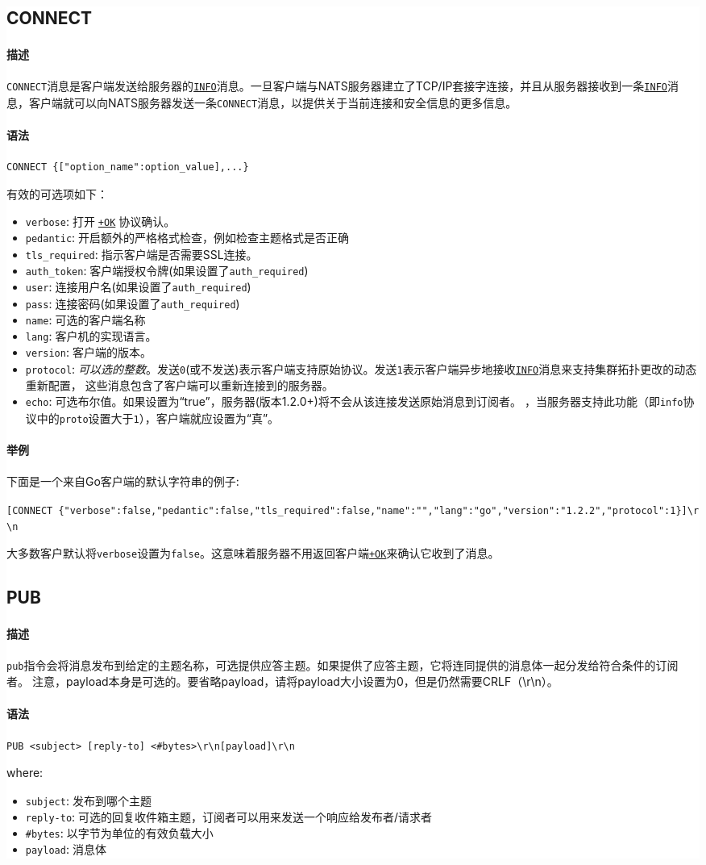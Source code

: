 ## CONNECT

####  描述

`CONNECT`消息是客户端发送给服务器的[`INFO`](#INFO)消息。一旦客户端与NATS服务器建立了TCP/IP套接字连接，并且从服务器接收到一条[`INFO`](#INFO)消息，客户端就可以向NATS服务器发送一条`CONNECT`消息，以提供关于当前连接和安全信息的更多信息。

####  语法

`CONNECT {["option_name":option_value],...}`

有效的可选项如下：

* `verbose`: 打开 [`+OK`](#okerr) 协议确认。
* `pedantic`: 开启额外的严格格式检查，例如检查主题格式是否正确
* `tls_required`: 指示客户端是否需要SSL连接。
* `auth_token`: 客户端授权令牌(如果设置了`auth_required`)
* `user`: 连接用户名(如果设置了`auth_required`)
* `pass`: 连接密码(如果设置了`auth_required`)
* `name`: 可选的客户端名称
* `lang`: 客户机的实现语言。
* `version`: 客户端的版本。
* `protocol`: *可以选的整数*。发送`0`(或不发送)表示客户端支持原始协议。发送`1`表示客户端异步地接收[`INFO`](#INFO)消息来支持集群拓扑更改的动态重新配置，
这些消息包含了客户端可以重新连接到的服务器。
* `echo`: 可选布尔值。如果设置为“true”，服务器(版本1.2.0+)将不会从该连接发送原始消息到订阅者。
，当服务器支持此功能（即`info`协议中的`proto`设置大于`1`），客户端就应设置为“真”。

####  举例

下面是一个来自Go客户端的默认字符串的例子:

```
[CONNECT {"verbose":false,"pedantic":false,"tls_required":false,"name":"","lang":"go","version":"1.2.2","protocol":1}]\r\n
```

大多数客户默认将`verbose`设置为`false`。这意味着服务器不用返回客户端[`+OK`](#okerr)来确认它收到了消息。

## PUB

####  描述

`pub`指令会将消息发布到给定的主题名称，可选提供应答主题。如果提供了应答主题，它将连同提供的消息体一起分发给符合条件的订阅者。
注意，payload本身是可选的。要省略payload，请将payload大小设置为0，但是仍然需要CRLF（\r\n）。

####  语法

`PUB <subject> [reply-to] <#bytes>\r\n[payload]\r\n`

where:

- `subject`: 发布到哪个主题
- `reply-to`: 可选的回复收件箱主题，订阅者可以用来发送一个响应给发布者/请求者
- `#bytes`: 以字节为单位的有效负载大小
- `payload`: 消息体
